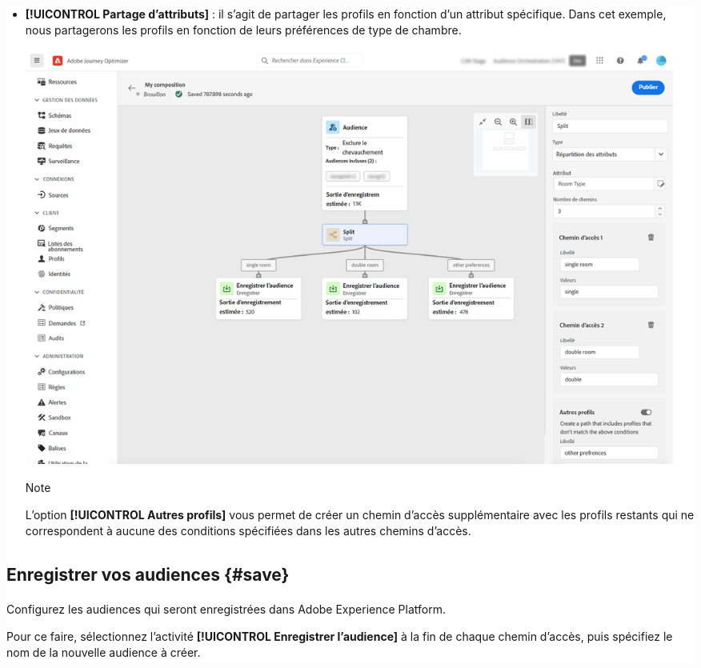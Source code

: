 * **[!UICONTROL Partage d’attributs]** : il s’agit de partager les profils en fonction d’un attribut spécifique. Dans cet exemple, nous partagerons les profils en fonction de leurs préférences de type de chambre.

   ![](assets/audiences-split.png)

   >[!NOTE]
   >
   >L’option **[!UICONTROL Autres profils]** vous permet de créer un chemin d’accès supplémentaire avec les profils restants qui ne correspondent à aucune des conditions spécifiées dans les autres chemins d’accès.

## Enregistrer vos audiences {#save}

Configurez les audiences qui seront enregistrées dans Adobe Experience Platform.

Pour ce faire, sélectionnez l’activité **[!UICONTROL Enregistrer l’audience]** à la fin de chaque chemin d’accès, puis spécifiez le nom de la nouvelle audience à créer.
